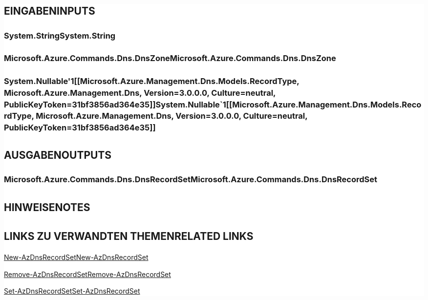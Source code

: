 ## <span data-ttu-id="1018c-156">EINGABEN</span><span class="sxs-lookup"><span data-stu-id="1018c-156">INPUTS</span></span>

### <span data-ttu-id="1018c-157">System.String</span><span class="sxs-lookup"><span data-stu-id="1018c-157">System.String</span></span>

### <span data-ttu-id="1018c-158">Microsoft.Azure.Commands.Dns.DnsZone</span><span class="sxs-lookup"><span data-stu-id="1018c-158">Microsoft.Azure.Commands.Dns.DnsZone</span></span>

### <span data-ttu-id="1018c-159">System.Nullable'1[[Microsoft.Azure.Management.Dns.Models.RecordType, Microsoft.Azure.Management.Dns, Version=3.0.0.0, Culture=neutral, PublicKeyToken=31bf3856ad364e35]]</span><span class="sxs-lookup"><span data-stu-id="1018c-159">System.Nullable\`1[[Microsoft.Azure.Management.Dns.Models.RecordType, Microsoft.Azure.Management.Dns, Version=3.0.0.0, Culture=neutral, PublicKeyToken=31bf3856ad364e35]]</span></span>

## <span data-ttu-id="1018c-160">AUSGABEN</span><span class="sxs-lookup"><span data-stu-id="1018c-160">OUTPUTS</span></span>

### <span data-ttu-id="1018c-161">Microsoft.Azure.Commands.Dns.DnsRecordSet</span><span class="sxs-lookup"><span data-stu-id="1018c-161">Microsoft.Azure.Commands.Dns.DnsRecordSet</span></span>

## <span data-ttu-id="1018c-162">HINWEISE</span><span class="sxs-lookup"><span data-stu-id="1018c-162">NOTES</span></span>

## <span data-ttu-id="1018c-163">LINKS ZU VERWANDTEN THEMEN</span><span class="sxs-lookup"><span data-stu-id="1018c-163">RELATED LINKS</span></span>

[<span data-ttu-id="1018c-164">New-AzDnsRecordSet</span><span class="sxs-lookup"><span data-stu-id="1018c-164">New-AzDnsRecordSet</span></span>](./New-AzDnsRecordSet.md)

[<span data-ttu-id="1018c-165">Remove-AzDnsRecordSet</span><span class="sxs-lookup"><span data-stu-id="1018c-165">Remove-AzDnsRecordSet</span></span>](./Remove-AzDnsRecordSet.md)

[<span data-ttu-id="1018c-166">Set-AzDnsRecordSet</span><span class="sxs-lookup"><span data-stu-id="1018c-166">Set-AzDnsRecordSet</span></span>](./Set-AzDnsRecordSet.md)


